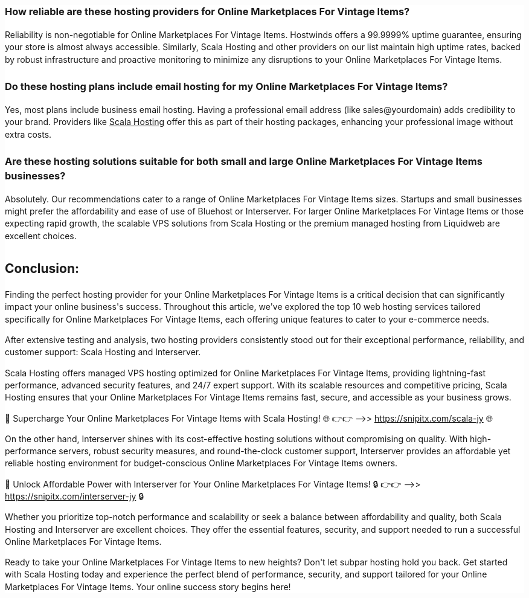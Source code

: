 ### How reliable are these hosting providers for Online Marketplaces For Vintage Items? 
Reliability is non-negotiable for Online Marketplaces For Vintage Items. Hostwinds offers a 99.9999% uptime guarantee, ensuring your store is almost always accessible. Similarly, Scala Hosting and other providers on our list maintain high uptime rates, backed by robust infrastructure and proactive monitoring to minimize any disruptions to your Online Marketplaces For Vintage Items.

### Do these hosting plans include email hosting for my Online Marketplaces For Vintage Items? 
Yes, most plans include business email hosting. Having a professional email address (like sales@yourdomain) adds credibility to your brand. Providers like [Scala Hosting](https://snipitx.com/scala-jy) offer this as part of their hosting packages, enhancing your professional image without extra costs.

### Are these hosting solutions suitable for both small and large Online Marketplaces For Vintage Items businesses? 
Absolutely. Our recommendations cater to a range of Online Marketplaces For Vintage Items sizes. Startups and small businesses might prefer the affordability and ease of use of Bluehost or Interserver. For larger Online Marketplaces For Vintage Items or those expecting rapid growth, the scalable VPS solutions from Scala Hosting or the premium managed hosting from Liquidweb are excellent choices.

## Conclusion:

Finding the perfect hosting provider for your Online Marketplaces For Vintage Items is a critical decision that can significantly impact your online business's success. Throughout this article, we've explored the top 10 web hosting services tailored specifically for Online Marketplaces For Vintage Items, each offering unique features to cater to your e-commerce needs.

After extensive testing and analysis, two hosting providers consistently stood out for their exceptional performance, reliability, and customer support: Scala Hosting and Interserver.

Scala Hosting offers managed VPS hosting optimized for Online Marketplaces For Vintage Items, providing lightning-fast performance, advanced security features, and 24/7 expert support. With its scalable resources and competitive pricing, Scala Hosting ensures that your Online Marketplaces For Vintage Items remains fast, secure, and accessible as your business grows.

🚀 Supercharge Your Online Marketplaces For Vintage Items with Scala Hosting! 🌐
👉👉 -->> https://snipitx.com/scala-jy 🌐

On the other hand, Interserver shines with its cost-effective hosting solutions without compromising on quality. With high-performance servers, robust security measures, and round-the-clock customer support, Interserver provides an affordable yet reliable hosting environment for budget-conscious Online Marketplaces For Vintage Items owners.

💸 Unlock Affordable Power with Interserver for Your Online Marketplaces For Vintage Items! 🔒
👉👉 -->> https://snipitx.com/interserver-jy 🔒

Whether you prioritize top-notch performance and scalability or seek a balance between affordability and quality, both Scala Hosting and Interserver are excellent choices. They offer the essential features, security, and support needed to run a successful Online Marketplaces For Vintage Items.

Ready to take your Online Marketplaces For Vintage Items to new heights? Don't let subpar hosting hold you back. Get started with Scala Hosting today and experience the perfect blend of performance, security, and support tailored for your Online Marketplaces For Vintage Items. Your online success story begins here!
